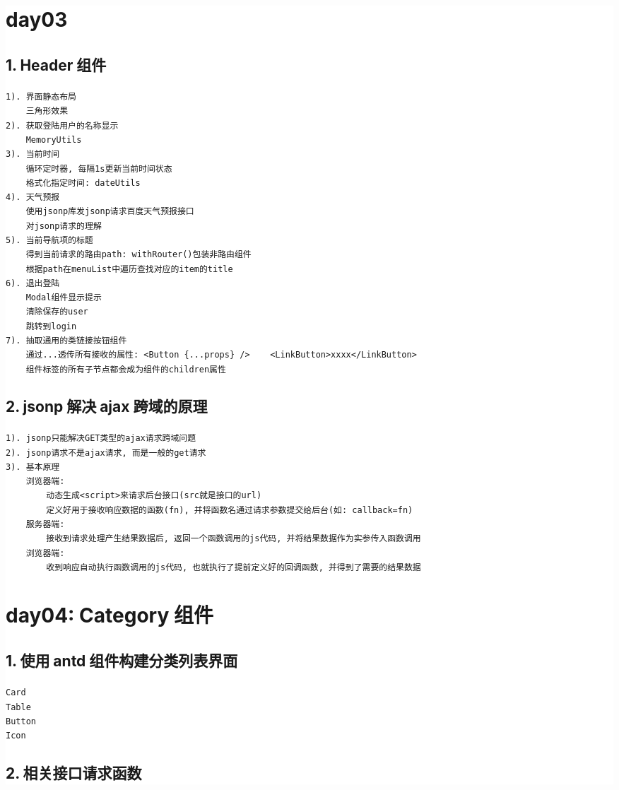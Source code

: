 # day03

## 1. Header 组件

    1). 界面静态布局
        三角形效果
    2). 获取登陆用户的名称显示
        MemoryUtils
    3). 当前时间
        循环定时器, 每隔1s更新当前时间状态
        格式化指定时间: dateUtils
    4). 天气预报
        使用jsonp库发jsonp请求百度天气预报接口
        对jsonp请求的理解
    5). 当前导航项的标题
        得到当前请求的路由path: withRouter()包装非路由组件
        根据path在menuList中遍历查找对应的item的title
    6). 退出登陆
        Modal组件显示提示
        清除保存的user
        跳转到login
    7). 抽取通用的类链接按钮组件
        通过...透传所有接收的属性: <Button {...props} />    <LinkButton>xxxx</LinkButton>
        组件标签的所有子节点都会成为组件的children属性

## 2. jsonp 解决 ajax 跨域的原理

    1). jsonp只能解决GET类型的ajax请求跨域问题
    2). jsonp请求不是ajax请求, 而是一般的get请求
    3). 基本原理
        浏览器端:
            动态生成<script>来请求后台接口(src就是接口的url)
            定义好用于接收响应数据的函数(fn), 并将函数名通过请求参数提交给后台(如: callback=fn)
        服务器端:
            接收到请求处理产生结果数据后, 返回一个函数调用的js代码, 并将结果数据作为实参传入函数调用
        浏览器端:
            收到响应自动执行函数调用的js代码, 也就执行了提前定义好的回调函数, 并得到了需要的结果数据

# day04: Category 组件

## 1. 使用 antd 组件构建分类列表界面

    Card
    Table
    Button
    Icon

## 2. 相关接口请求函数
